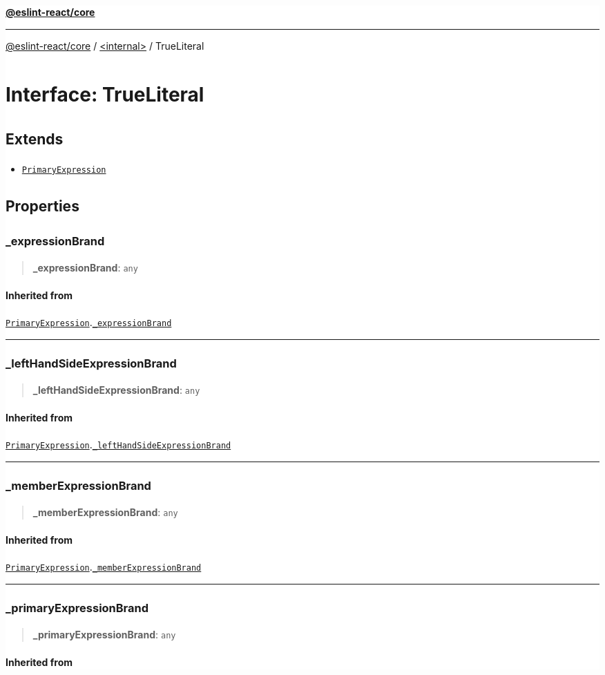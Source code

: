 [**@eslint-react/core**](../../README.md)

***

[@eslint-react/core](../../README.md) / [\<internal\>](../README.md) / TrueLiteral

# Interface: TrueLiteral

## Extends

- [`PrimaryExpression`](PrimaryExpression.md)

## Properties

### \_expressionBrand

> **\_expressionBrand**: `any`

#### Inherited from

[`PrimaryExpression`](PrimaryExpression.md).[`_expressionBrand`](PrimaryExpression.md#_expressionbrand)

***

### \_leftHandSideExpressionBrand

> **\_leftHandSideExpressionBrand**: `any`

#### Inherited from

[`PrimaryExpression`](PrimaryExpression.md).[`_leftHandSideExpressionBrand`](PrimaryExpression.md#_lefthandsideexpressionbrand)

***

### \_memberExpressionBrand

> **\_memberExpressionBrand**: `any`

#### Inherited from

[`PrimaryExpression`](PrimaryExpression.md).[`_memberExpressionBrand`](PrimaryExpression.md#_memberexpressionbrand)

***

### \_primaryExpressionBrand

> **\_primaryExpressionBrand**: `any`

#### Inherited from
